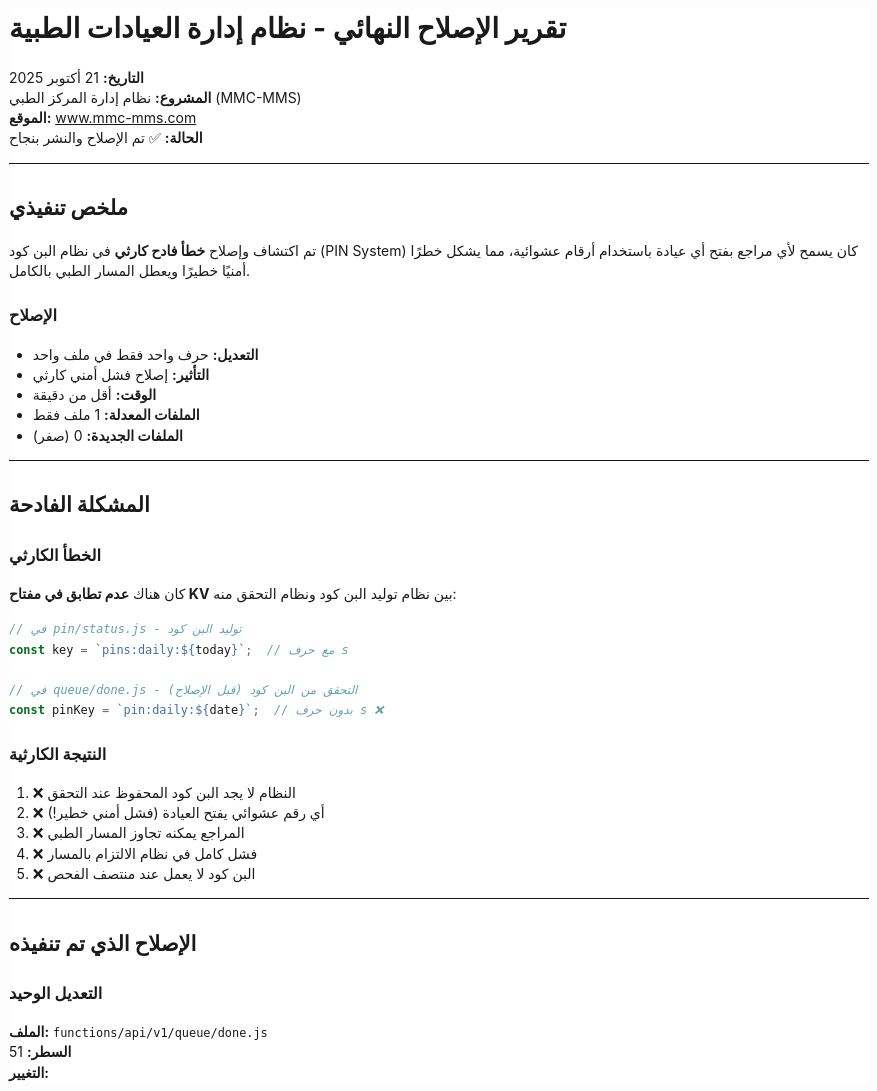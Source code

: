 # تقرير الإصلاح النهائي - نظام إدارة العيادات الطبية

**التاريخ:** 21 أكتوبر 2025  
**المشروع:** نظام إدارة المركز الطبي (MMC-MMS)  
**الموقع:** www.mmc-mms.com  
**الحالة:** ✅ تم الإصلاح والنشر بنجاح

---

## ملخص تنفيذي

تم اكتشاف وإصلاح **خطأ فادح كارثي** في نظام البن كود (PIN System) كان يسمح لأي مراجع بفتح أي عيادة باستخدام أرقام عشوائية، مما يشكل خطرًا أمنيًا خطيرًا ويعطل المسار الطبي بالكامل.

### الإصلاح
- **التعديل:** حرف واحد فقط في ملف واحد
- **التأثير:** إصلاح فشل أمني كارثي
- **الوقت:** أقل من دقيقة
- **الملفات المعدلة:** 1 ملف فقط
- **الملفات الجديدة:** 0 (صفر)

---

## المشكلة الفادحة

### الخطأ الكارثي
كان هناك **عدم تطابق في مفتاح KV** بين نظام توليد البن كود ونظام التحقق منه:

```javascript
// في pin/status.js - توليد البن كود
const key = `pins:daily:${today}`;  // مع حرف s

// في queue/done.js - التحقق من البن كود (قبل الإصلاح)
const pinKey = `pin:daily:${date}`;  // بدون حرف s ❌
```

### النتيجة الكارثية
1. ❌ النظام لا يجد البن كود المحفوظ عند التحقق
2. ❌ أي رقم عشوائي يفتح العيادة (فشل أمني خطير!)
3. ❌ المراجع يمكنه تجاوز المسار الطبي
4. ❌ فشل كامل في نظام الالتزام بالمسار
5. ❌ البن كود لا يعمل عند منتصف الفحص

---

## الإصلاح الذي تم تنفيذه

### التعديل الوحيد
**الملف:** `functions/api/v1/queue/done.js`  
**السطر:** 51  
**التغيير:**
